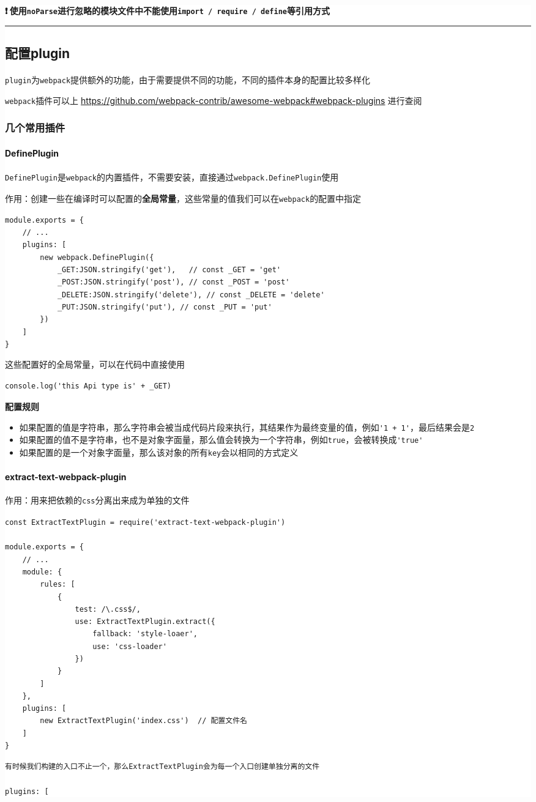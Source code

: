 **❗ 使用`noParse`进行忽略的模块文件中不能使用`import / require / define`等引用方式**


****

## 配置plugin

`plugin`为`webpack`提供额外的功能，由于需要提供不同的功能，不同的插件本身的配置比较多样化

`webpack`插件可以上 https://github.com/webpack-contrib/awesome-webpack#webpack-plugins 进行查阅

### 几个常用插件
#### DefinePlugin
`DefinePlugin`是`webpack`的内置插件，不需要安装，直接通过`webpack.DefinePlugin`使用

作用：创建一些在编译时可以配置的**全局常量**，这些常量的值我们可以在`webpack`的配置中指定
```
module.exports = {
    // ...
    plugins: [
        new webpack.DefinePlugin({
            _GET:JSON.stringify('get'),   // const _GET = 'get'
            _POST:JSON.stringify('post'), // const _POST = 'post'
            _DELETE:JSON.stringify('delete'), // const _DELETE = 'delete'
            _PUT:JSON.stringify('put'), // const _PUT = 'put'
        })
    ]
}
```
这些配置好的全局常量，可以在代码中直接使用
```
console.log('this Api type is' + _GET)
```

**配置规则**
- 如果配置的值是字符串，那么字符串会被当成代码片段来执行，其结果作为最终变量的值，例如`'1 + 1'`，最后结果会是`2`
- 如果配置的值不是字符串，也不是对象字面量，那么值会转换为一个字符串，例如`true`，会被转换成`'true'`
- 如果配置的是一个对象字面量，那么该对象的所有`key`会以相同的方式定义

#### extract-text-webpack-plugin

作用：用来把依赖的`css`分离出来成为单独的文件
```
const ExtractTextPlugin = require('extract-text-webpack-plugin')

module.exports = {
    // ...
    module: {
        rules: [
            {
                test: /\.css$/,
                use: ExtractTextPlugin.extract({
                    fallback: 'style-loaer',
                    use: 'css-loader'
                })
            }
        ]
    },
    plugins: [
        new ExtractTextPlugin('index.css')  // 配置文件名
    ]
}
```
```
有时候我们构建的入口不止一个，那么ExtractTextPlugin会为每一个入口创建单独分离的文件

plugins: [
```
